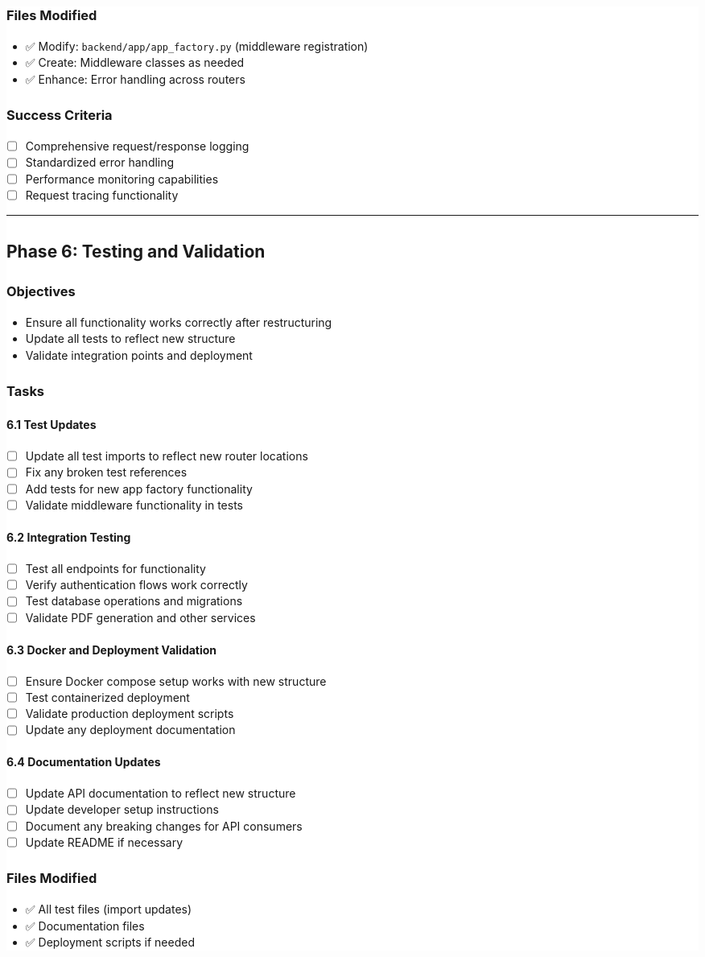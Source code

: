 ### **Files Modified**
- ✅ Modify: `backend/app/app_factory.py` (middleware registration)
- ✅ Create: Middleware classes as needed
- ✅ Enhance: Error handling across routers

### **Success Criteria**
- [ ] Comprehensive request/response logging
- [ ] Standardized error handling
- [ ] Performance monitoring capabilities
- [ ] Request tracing functionality

---

## Phase 6: Testing and Validation

### **Objectives**
- Ensure all functionality works correctly after restructuring
- Update all tests to reflect new structure
- Validate integration points and deployment

### **Tasks**

#### 6.1 Test Updates
- [ ] Update all test imports to reflect new router locations
- [ ] Fix any broken test references
- [ ] Add tests for new app factory functionality
- [ ] Validate middleware functionality in tests

#### 6.2 Integration Testing
- [ ] Test all endpoints for functionality
- [ ] Verify authentication flows work correctly
- [ ] Test database operations and migrations
- [ ] Validate PDF generation and other services

#### 6.3 Docker and Deployment Validation
- [ ] Ensure Docker compose setup works with new structure
- [ ] Test containerized deployment
- [ ] Validate production deployment scripts
- [ ] Update any deployment documentation

#### 6.4 Documentation Updates
- [ ] Update API documentation to reflect new structure
- [ ] Update developer setup instructions
- [ ] Document any breaking changes for API consumers
- [ ] Update README if necessary

### **Files Modified**
- ✅ All test files (import updates)
- ✅ Documentation files
- ✅ Deployment scripts if needed
